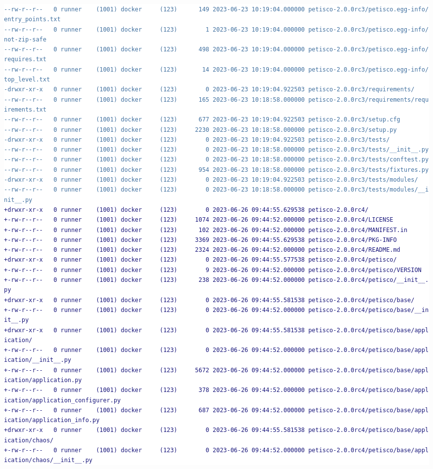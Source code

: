 ```diff
--rw-r--r--   0 runner    (1001) docker     (123)      149 2023-06-23 10:19:04.000000 petisco-2.0.0rc3/petisco.egg-info/entry_points.txt
--rw-r--r--   0 runner    (1001) docker     (123)        1 2023-06-23 10:19:04.000000 petisco-2.0.0rc3/petisco.egg-info/not-zip-safe
--rw-r--r--   0 runner    (1001) docker     (123)      498 2023-06-23 10:19:04.000000 petisco-2.0.0rc3/petisco.egg-info/requires.txt
--rw-r--r--   0 runner    (1001) docker     (123)       14 2023-06-23 10:19:04.000000 petisco-2.0.0rc3/petisco.egg-info/top_level.txt
-drwxr-xr-x   0 runner    (1001) docker     (123)        0 2023-06-23 10:19:04.922503 petisco-2.0.0rc3/requirements/
--rw-r--r--   0 runner    (1001) docker     (123)      165 2023-06-23 10:18:58.000000 petisco-2.0.0rc3/requirements/requirements.txt
--rw-r--r--   0 runner    (1001) docker     (123)      677 2023-06-23 10:19:04.922503 petisco-2.0.0rc3/setup.cfg
--rw-r--r--   0 runner    (1001) docker     (123)     2230 2023-06-23 10:18:58.000000 petisco-2.0.0rc3/setup.py
-drwxr-xr-x   0 runner    (1001) docker     (123)        0 2023-06-23 10:19:04.922503 petisco-2.0.0rc3/tests/
--rw-r--r--   0 runner    (1001) docker     (123)        0 2023-06-23 10:18:58.000000 petisco-2.0.0rc3/tests/__init__.py
--rw-r--r--   0 runner    (1001) docker     (123)        0 2023-06-23 10:18:58.000000 petisco-2.0.0rc3/tests/conftest.py
--rw-r--r--   0 runner    (1001) docker     (123)      954 2023-06-23 10:18:58.000000 petisco-2.0.0rc3/tests/fixtures.py
-drwxr-xr-x   0 runner    (1001) docker     (123)        0 2023-06-23 10:19:04.922503 petisco-2.0.0rc3/tests/modules/
--rw-r--r--   0 runner    (1001) docker     (123)        0 2023-06-23 10:18:58.000000 petisco-2.0.0rc3/tests/modules/__init__.py
+drwxr-xr-x   0 runner    (1001) docker     (123)        0 2023-06-26 09:44:55.629538 petisco-2.0.0rc4/
+-rw-r--r--   0 runner    (1001) docker     (123)     1074 2023-06-26 09:44:52.000000 petisco-2.0.0rc4/LICENSE
+-rw-r--r--   0 runner    (1001) docker     (123)      102 2023-06-26 09:44:52.000000 petisco-2.0.0rc4/MANIFEST.in
+-rw-r--r--   0 runner    (1001) docker     (123)     3369 2023-06-26 09:44:55.629538 petisco-2.0.0rc4/PKG-INFO
+-rw-r--r--   0 runner    (1001) docker     (123)     2324 2023-06-26 09:44:52.000000 petisco-2.0.0rc4/README.md
+drwxr-xr-x   0 runner    (1001) docker     (123)        0 2023-06-26 09:44:55.577538 petisco-2.0.0rc4/petisco/
+-rw-r--r--   0 runner    (1001) docker     (123)        9 2023-06-26 09:44:52.000000 petisco-2.0.0rc4/petisco/VERSION
+-rw-r--r--   0 runner    (1001) docker     (123)      238 2023-06-26 09:44:52.000000 petisco-2.0.0rc4/petisco/__init__.py
+drwxr-xr-x   0 runner    (1001) docker     (123)        0 2023-06-26 09:44:55.581538 petisco-2.0.0rc4/petisco/base/
+-rw-r--r--   0 runner    (1001) docker     (123)        0 2023-06-26 09:44:52.000000 petisco-2.0.0rc4/petisco/base/__init__.py
+drwxr-xr-x   0 runner    (1001) docker     (123)        0 2023-06-26 09:44:55.581538 petisco-2.0.0rc4/petisco/base/application/
+-rw-r--r--   0 runner    (1001) docker     (123)        0 2023-06-26 09:44:52.000000 petisco-2.0.0rc4/petisco/base/application/__init__.py
+-rw-r--r--   0 runner    (1001) docker     (123)     5672 2023-06-26 09:44:52.000000 petisco-2.0.0rc4/petisco/base/application/application.py
+-rw-r--r--   0 runner    (1001) docker     (123)      378 2023-06-26 09:44:52.000000 petisco-2.0.0rc4/petisco/base/application/application_configurer.py
+-rw-r--r--   0 runner    (1001) docker     (123)      687 2023-06-26 09:44:52.000000 petisco-2.0.0rc4/petisco/base/application/application_info.py
+drwxr-xr-x   0 runner    (1001) docker     (123)        0 2023-06-26 09:44:55.581538 petisco-2.0.0rc4/petisco/base/application/chaos/
+-rw-r--r--   0 runner    (1001) docker     (123)        0 2023-06-26 09:44:52.000000 petisco-2.0.0rc4/petisco/base/application/chaos/__init__.py
```